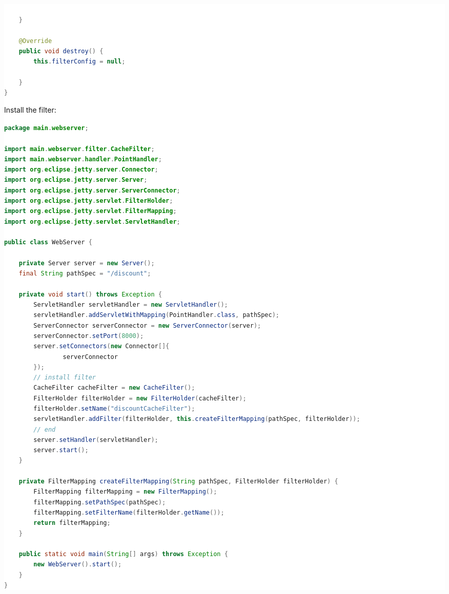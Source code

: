 ```java

    }

    @Override
    public void destroy() {
        this.filterConfig = null;

    }
}
```

Install the filter: 

```java
package main.webserver;

import main.webserver.filter.CacheFilter;
import main.webserver.handler.PointHandler;
import org.eclipse.jetty.server.Connector;
import org.eclipse.jetty.server.Server;
import org.eclipse.jetty.server.ServerConnector;
import org.eclipse.jetty.servlet.FilterHolder;
import org.eclipse.jetty.servlet.FilterMapping;
import org.eclipse.jetty.servlet.ServletHandler;

public class WebServer {

    private Server server = new Server();
    final String pathSpec = "/discount";

    private void start() throws Exception {
        ServletHandler servletHandler = new ServletHandler();
        servletHandler.addServletWithMapping(PointHandler.class, pathSpec);
        ServerConnector serverConnector = new ServerConnector(server);
        serverConnector.setPort(8000);
        server.setConnectors(new Connector[]{
                serverConnector
        });
        // install filter
        CacheFilter cacheFilter = new CacheFilter();
        FilterHolder filterHolder = new FilterHolder(cacheFilter);
        filterHolder.setName("discountCacheFilter");
        servletHandler.addFilter(filterHolder, this.createFilterMapping(pathSpec, filterHolder));
        // end
        server.setHandler(servletHandler);
        server.start();
    }

    private FilterMapping createFilterMapping(String pathSpec, FilterHolder filterHolder) {
        FilterMapping filterMapping = new FilterMapping();
        filterMapping.setPathSpec(pathSpec);
        filterMapping.setFilterName(filterHolder.getName());
        return filterMapping;
    }

    public static void main(String[] args) throws Exception {
        new WebServer().start();
    }
}

```

